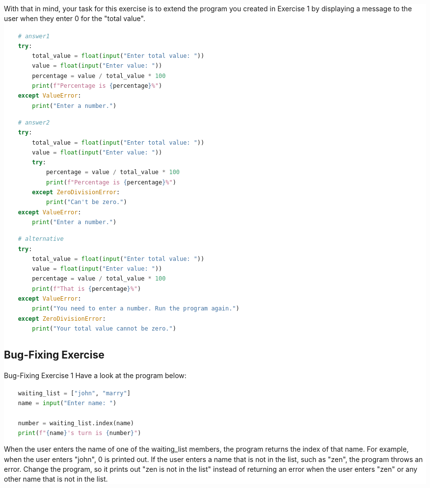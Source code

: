 With that in mind, your task for this exercise is to extend the program you created in Exercise 1 by displaying a message to the user when they enter 0 for the "total value".

```python
    # answer1
    try:
        total_value = float(input("Enter total value: "))
        value = float(input("Enter value: "))
        percentage = value / total_value * 100
        print(f"Percentage is {percentage}%")
    except ValueError:
        print("Enter a number.")
```

```python
    # answer2
    try:
        total_value = float(input("Enter total value: "))
        value = float(input("Enter value: "))
        try:
            percentage = value / total_value * 100
            print(f"Percentage is {percentage}%")
        except ZeroDivisionError:
            print("Can't be zero.")
    except ValueError:
        print("Enter a number.")
```

```python
    # alternative
    try:
        total_value = float(input("Enter total value: "))
        value = float(input("Enter value: "))
        percentage = value / total_value * 100
        print(f"That is {percentage}%")
    except ValueError:
        print("You need to enter a number. Run the program again.")
    except ZeroDivisionError:
        print("Your total value cannot be zero.")
```

## Bug-Fixing Exercise

Bug-Fixing Exercise 1
Have a look at the program below:

```python
    waiting_list = ["john", "marry"]
    name = input("Enter name: ")
     
    number = waiting_list.index(name)
    print(f"{name}'s turn is {number}")
```

When the user enters the name of one of the waiting_list members, the program returns the index of that name. For example, when the user enters "john", 0 is printed out.
If the user enters a name that is not in the list, such as "zen", the program throws an error.
Change the program, so it prints out "zen is not in the list" instead of returning an error when the user enters "zen" or any other name that is not in the list.
